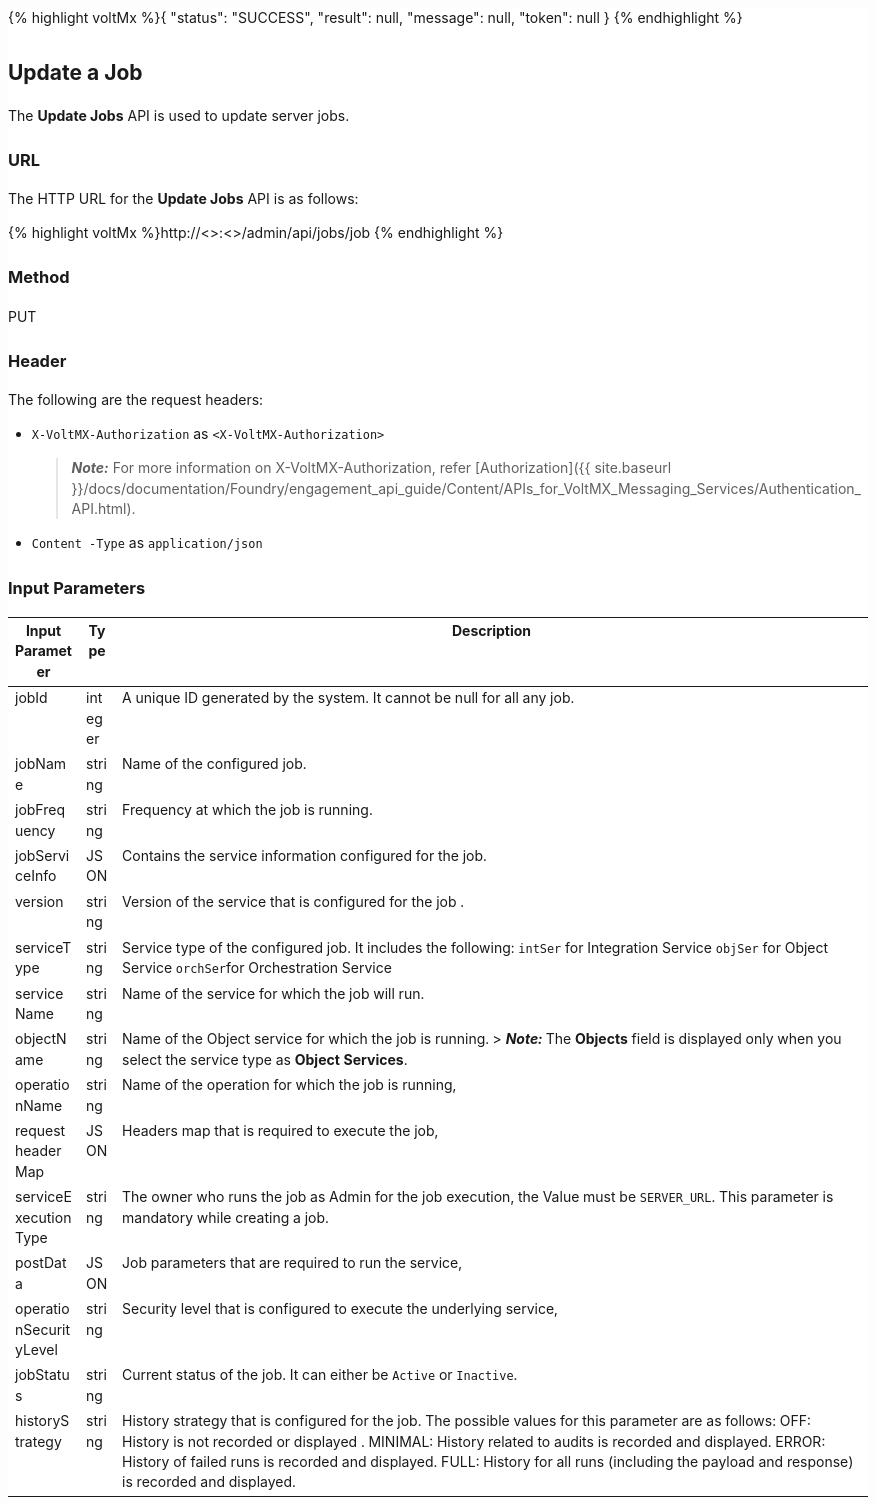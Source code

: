 {% highlight voltMx %}{
    "status": "SUCCESS",
    "result": null,
    "message": null,
    "token": null
}
{% endhighlight %}

Update a Job
------------

The **Update Jobs** API is used to update server jobs.

### URL

The HTTP URL for the **Update Jobs** API is as follows:

{% highlight voltMx %}http://<<host>>:<<port>>/admin/api/jobs/job
{% endhighlight %}

### Method

PUT

### Header

The following are the request headers:

*   `X-VoltMX-Authorization` as `<X-VoltMX-Authorization>`  
    
    > **_Note:_** For more information on X-VoltMX-Authorization, refer [Authorization]({{ site.baseurl }}/docs/documentation/Foundry/engagement_api_guide/Content/APIs_for_VoltMX_Messaging_Services/Authentication_API.html).
    
*   `Content -Type` as `application/json`

### Input Parameters

  
| Input Parameter | Type | Description |
| --- | --- | --- |
| jobId | integer | A unique ID generated by the system. It cannot be null for all any job. |
| jobName | string | Name of the configured job. |
| jobFrequency | string | Frequency at which the job is running. |
| jobServiceInfo | JSON | Contains the service information configured for the job. |
| version | string | Version of the service that is configured for the job . |
| serviceType | string | Service type of the configured job. It includes the following: `intSer` for Integration Service `objSer` for Object Service `orchSer`for Orchestration Service |
| serviceName | string | Name of the service for which the job will run. |
| objectName | string | Name of the Object service for which the job is running. > **_Note:_** The **Objects** field is displayed only when you select the service type as **Object Services**. |
| operationName | string | Name of the operation for which the job is running, |
| requestheaderMap | JSON | Headers map that is required to execute the job, |
| serviceExecutionType | string | The owner who runs the job as Admin for the job execution, the Value must be `SERVER_URL`. This parameter is mandatory while creating a job. |
| postData | JSON | Job parameters that are required to run the service, |
| operationSecurityLevel | string | Security level that is configured to execute the underlying service, |
| jobStatus | string | Current status of the job. It can either be `Active` or `Inactive`. |
| historyStrategy | string | History strategy that is configured for the job. The possible values for this parameter are as follows: OFF: History is not recorded or displayed . MINIMAL: History related to audits is recorded and displayed. ERROR: History of failed runs is recorded and displayed. FULL: History for all runs (including the payload and response) is recorded and displayed. |